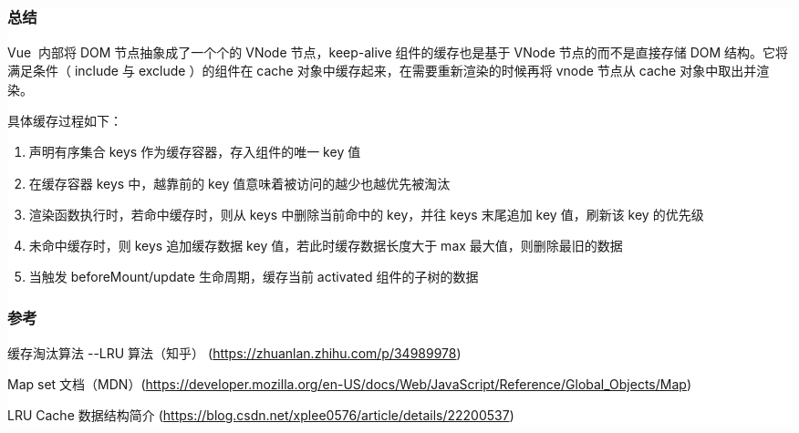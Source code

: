 ### 总结

Vue  内部将 DOM 节点抽象成了一个个的 VNode 节点，keep-alive 组件的缓存也是基于 VNode 节点的而不是直接存储 DOM 结构。它将满足条件（ include 与 exclude ）的组件在 cache 对象中缓存起来，在需要重新渲染的时候再将 vnode 节点从 cache 对象中取出并渲染。

具体缓存过程如下：

1.  声明有序集合 keys 作为缓存容器，存入组件的唯一 key 值
    
2.  在缓存容器 keys 中，越靠前的 key 值意味着被访问的越少也越优先被淘汰
    
3.  渲染函数执行时，若命中缓存时，则从 keys 中删除当前命中的 key，并往 keys 末尾追加 key 值，刷新该 key 的优先级
    
4.  未命中缓存时，则 keys 追加缓存数据 key 值，若此时缓存数据长度大于 max 最大值，则删除最旧的数据
    
5.  当触发 beforeMount/update 生命周期，缓存当前 activated 组件的子树的数据
    

### 参考

缓存淘汰算法 --LRU 算法（知乎） (https://zhuanlan.zhihu.com/p/34989978)

Map set 文档（MDN）(https://developer.mozilla.org/en-US/docs/Web/JavaScript/Reference/Global_Objects/Map)

LRU Cache 数据结构简介 (https://blog.csdn.net/xplee0576/article/details/22200537)